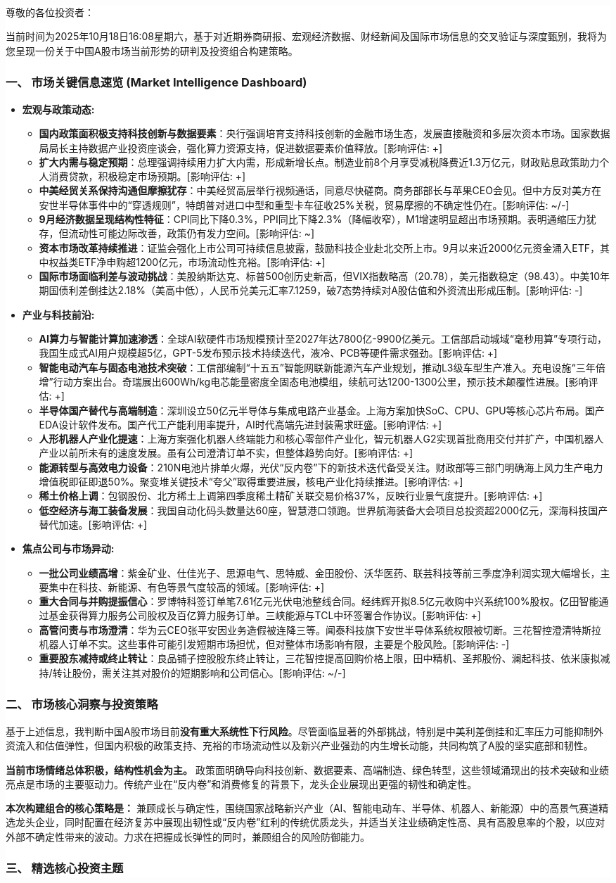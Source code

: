 尊敬的各位投资者：

当前时间为2025年10月18日16:08星期六，基于对近期券商研报、宏观经济数据、财经新闻及国际市场信息的交叉验证与深度甄别，我将为您呈现一份关于中国A股市场当前形势的研判及投资组合构建策略。

### 一、 市场关键信息速览 (Market Intelligence Dashboard)

*   **宏观与政策动态:**
    *   **国内政策面积极支持科技创新与数据要素**：央行强调培育支持科技创新的金融市场生态，发展直接融资和多层次资本市场。国家数据局局长主持数据产业投资座谈会，强化算力资源支持，促进数据要素价值释放。[影响评估: +]
    *   **扩大内需与稳定预期**：总理强调持续用力扩大内需，形成新增长点。制造业前8个月享受减税降费近1.3万亿元，财政贴息政策助力个人消费贷款，积极稳定市场预期。[影响评估: +]
    *   **中美经贸关系保持沟通但摩擦犹存**：中美经贸高层举行视频通话，同意尽快磋商。商务部部长与苹果CEO会见。但中方反对美方在安世半导体事件中的“穿透规则”，特朗普对进口中型和重型卡车征收25%关税，贸易摩擦的不确定性仍在。[影响评估: ~/-]
    *   **9月经济数据呈现结构性特征**：CPI同比下降0.3%，PPI同比下降2.3%（降幅收窄），M1增速明显超出市场预期。表明通缩压力犹存，但流动性可能边际改善，政策仍有发力空间。[影响评估: ~]
    *   **资本市场改革持续推进**：证监会强化上市公司可持续信息披露，鼓励科技企业赴北交所上市。9月以来近2000亿元资金涌入ETF，其中权益类ETF净申购超1200亿元，市场流动性充裕。[影响评估: +]
    *   **国际市场面临利差与波动挑战**：美股纳斯达克、标普500创历史新高，但VIX指数略高（20.78），美元指数稳定（98.43）。中美10年期国债利差倒挂达2.18%（美高中低），人民币兑美元汇率7.1259，破7态势持续对A股估值和外资流出形成压制。[影响评估: -]

*   **产业与科技前沿:**
    *   **AI算力与智能计算加速渗透**：全球AI软硬件市场规模预计至2027年达7800亿-9900亿美元。工信部启动城域“毫秒用算”专项行动，我国生成式AI用户规模超5亿，GPT-5发布预示技术持续迭代，液冷、PCB等硬件需求强劲。[影响评估: +]
    *   **智能电动汽车与固态电池技术突破**：工信部编制“十五五”智能网联新能源汽车产业规划，推动L3级车型生产准入。充电设施“三年倍增”行动方案出台。奇瑞展出600Wh/kg电芯能量密度全固态电池模组，续航可达1200-1300公里，预示技术颠覆性进展。[影响评估: +]
    *   **半导体国产替代与高端制造**：深圳设立50亿元半导体与集成电路产业基金。上海方案加快SoC、CPU、GPU等核心芯片布局。国产EDA设计软件发布。国产代工产能利用率提升，AI时代高端先进封装需求旺盛。[影响评估: +]
    *   **人形机器人产业化提速**：上海方案强化机器人终端能力和核心零部件产业化，智元机器人G2实现首批商用交付并扩产，中国机器人产业以前所未有的速度发展。虽有公司澄清订单不实，但整体趋势向好。[影响评估: +]
    *   **能源转型与高效电力设备**：210N电池片排单火爆，光伏“反内卷”下的新技术迭代备受关注。财政部等三部门明确海上风力生产电力增值税即征即退50%。聚变堆关键技术“夸父”取得重要进展，核电产业化持续推进。[影响评估: +]
    *   **稀土价格上调**：包钢股份、北方稀土上调第四季度稀土精矿关联交易价格37%，反映行业景气度提升。[影响评估: +]
    *   **低空经济与海工装备发展**：我国自动化码头数量达60座，智慧港口领跑。世界航海装备大会项目总投资超2000亿元，深海科技国产替代加速。[影响评估: +]

*   **焦点公司与市场异动:**
    *   **一批公司业绩高增**：紫金矿业、仕佳光子、思源电气、思特威、金田股份、沃华医药、联芸科技等前三季度净利润实现大幅增长，主要集中在科技、新能源、有色等景气度较高的领域。[影响评估: +]
    *   **重大合同与并购提振信心**：罗博特科签订单笔7.61亿元光伏电池整线合同。经纬辉开拟8.5亿元收购中兴系统100%股权。亿田智能通过基金获得算力服务公司股权及百亿算力服务订单。三峡能源与TCL中环签署合作协议。[影响评估: +]
    *   **高管问责与市场澄清**：华为云CEO张平安因业务造假被连降三等。闻泰科技旗下安世半导体系统权限被切断。三花智控澄清特斯拉机器人订单不实。这些事件可能引发短期市场担忧，但对整体市场影响有限，主要是个股风险。[影响评估: -]
    *   **重要股东减持或终止转让**：良品铺子控股股东终止转让，三花智控提高回购价格上限，田中精机、圣邦股份、澜起科技、依米康拟减持/转让股份，需关注其对股价的短期影响和公司信心。[影响评估: ~/-]

### 二、 市场核心洞察与投资策略

基于上述信息，我判断中国A股市场目前**没有重大系统性下行风险**。尽管面临显著的外部挑战，特别是中美利差倒挂和汇率压力可能抑制外资流入和估值弹性，但国内积极的政策支持、充裕的市场流动性以及新兴产业强劲的内生增长动能，共同构筑了A股的坚实底部和韧性。

**当前市场情绪总体积极，结构性机会为主。** 政策面明确导向科技创新、数据要素、高端制造、绿色转型，这些领域涌现出的技术突破和业绩亮点是市场的主要驱动力。传统产业在“反内卷”和消费修复的背景下，龙头企业展现出更强的韧性和确定性。

**本次构建组合的核心策略是：** 兼顾成长与确定性，围绕国家战略新兴产业（AI、智能电动车、半导体、机器人、新能源）中的高景气赛道精选龙头企业，同时配置在经济复苏中展现出韧性或“反内卷”红利的传统优质龙头，并适当关注业绩确定性高、具有高股息率的个股，以应对外部不确定性带来的波动。力求在把握成长弹性的同时，兼顾组合的风险防御能力。

### 三、 精选核心投资主题
